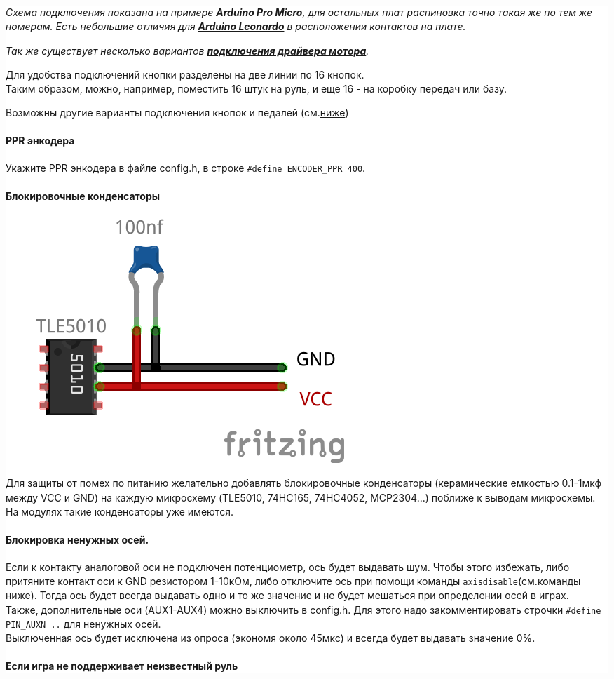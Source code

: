 *Схема подключения показана на примере **Arduino Pro Micro**, для остальных плат распиновка точно такая же по тем же номерам.
Есть небольшие отличия для **[Arduino Leonardo](#arduino-leonardo-вместо-promicro)** в расположении контактов на плате.*

*Так же существует несколько вариантов **[подключения драйвера мотора](#управление-двигателем)**.*

Для удобства подключений кнопки разделены на две линии по 16 кнопок.  
Таким образом, можно, например, поместить 16 штук на руль, и еще 16 - на коробку передач или базу.

Возможны другие варианты подключения кнопок и педалей (см.[ниже](#althw))

#### PPR энкодера

Укажите PPR энкодера в файле config.h, в строке `#define ENCODER_PPR 400`.

#### Блокировочные конденсаторы

![](images/decoupling.png)

Для защиты от помех по питанию желательно добавлять блокировочные конденсаторы (керамические емкостью 0.1-1мкф между VCC и GND) на каждую микросхему (TLE5010, 74HC165, 74HC4052, MCP2304...) поближе к выводам микросхемы. На модулях такие конденсаторы уже имеются.


#### Блокировка ненужных осей.

Если к контакту аналоговой оси не подключен потенциометр, ось будет выдавать шум. Чтобы этого избежать, либо притяните контакт оси к GND резистором 1-10кОм, либо отключите ось при помощи команды `axisdisable`(см.команды ниже). Тогда ось будет всегда выдавать одно и то же значение и не будет мешаться при определении осей в играх.  
Также, дополнительные оси (AUX1-AUX4) можно выключить в config.h. Для этого надо закомментировать строчки `#define PIN_AUXN ..` для ненужных осей.  
Выключенная ось будет исключена из опроса (экономя около 45мкс) и всегда будет выдавать значение 0%.


#### Если игра не поддерживает неизвестный руль
